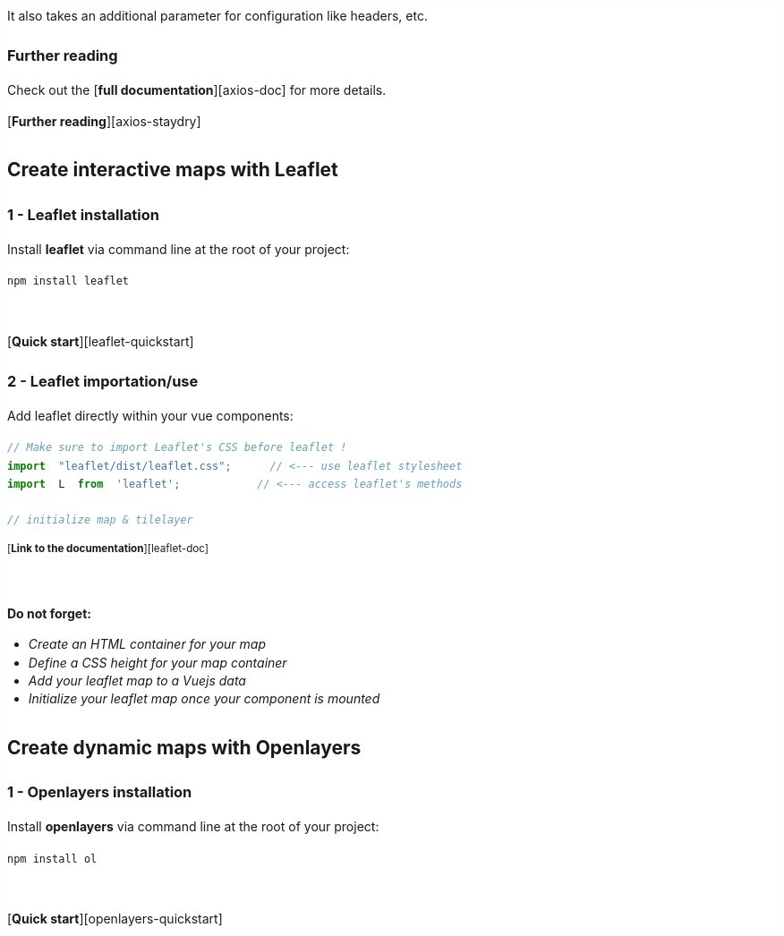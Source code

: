 It also takes an additional parameter for configuration like headers, etc.

### Further reading



Check out the [**full documentation**][axios-doc] for more details.

[**Further reading**][axios-staydry]

## Create interactive maps with Leaflet 


### 1 - Leaflet installation 

Install **leaflet** via command line at the root of your project:

` npm install leaflet `

<br>

[**Quick start**][leaflet-quickstart]


### 2 - Leaflet importation/use

Add leaflet directly within your vue components:
````javascript
// Make sure to import Leaflet's CSS before leaflet !
import  "leaflet/dist/leaflet.css"; 	 // <--- use leaflet stylesheet
import  L  from  'leaflet';  		   // <--- access leaflet's methods

// initialize map & tilelayer
````

<sup>[**Link to the documentation**][leaflet-doc]</sup>

<br>

**Do not forget:**
- _Create an HTML container for your map_
- _Define a CSS height for your map container_
- _Add your leaflet map to a Vuejs data_ 
- _Initialize your leaflet map once your component is mounted_

## Create dynamic maps with Openlayers 


### 1 - Openlayers installation 

Install **openlayers** via command line at the root of your project:

` npm install ol `

<br>

[**Quick start**][openlayers-quickstart]
